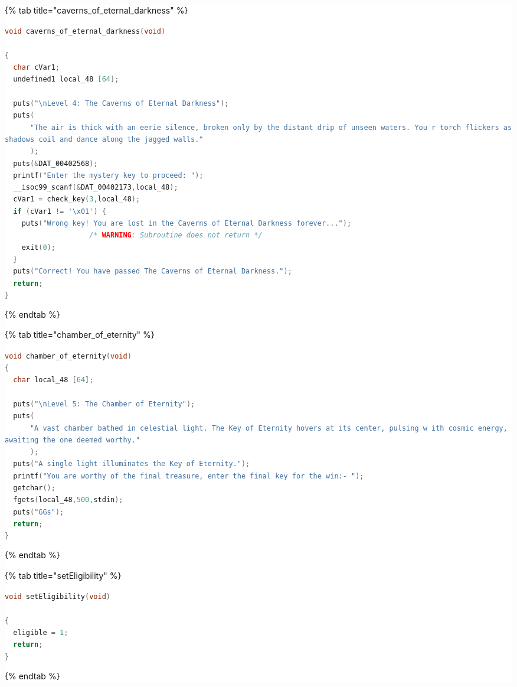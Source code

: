 {% tab title="caverns_of_eternal_darkness" %}
```c
void caverns_of_eternal_darkness(void)

{
  char cVar1;
  undefined1 local_48 [64];
  
  puts("\nLevel 4: The Caverns of Eternal Darkness");
  puts(
      "The air is thick with an eerie silence, broken only by the distant drip of unseen waters. You r torch flickers as shadows coil and dance along the jagged walls."
      );
  puts(&DAT_00402568);
  printf("Enter the mystery key to proceed: ");
  __isoc99_scanf(&DAT_00402173,local_48);
  cVar1 = check_key(3,local_48);
  if (cVar1 != '\x01') {
    puts("Wrong key! You are lost in the Caverns of Eternal Darkness forever...");
                    /* WARNING: Subroutine does not return */
    exit(0);
  }
  puts("Correct! You have passed The Caverns of Eternal Darkness.");
  return;
}
```
{% endtab %}

{% tab title="chamber_of_eternity" %}
```c
void chamber_of_eternity(void)
{
  char local_48 [64];
  
  puts("\nLevel 5: The Chamber of Eternity");
  puts(
      "A vast chamber bathed in celestial light. The Key of Eternity hovers at its center, pulsing w ith cosmic energy, awaiting the one deemed worthy."
      );
  puts("A single light illuminates the Key of Eternity.");
  printf("You are worthy of the final treasure, enter the final key for the win:- ");
  getchar();
  fgets(local_48,500,stdin);
  puts("GGs");
  return;
}
```
{% endtab %}

{% tab title="setEligibility" %}
```c
void setEligibility(void)

{
  eligible = 1;
  return;
}
```
{% endtab %}
